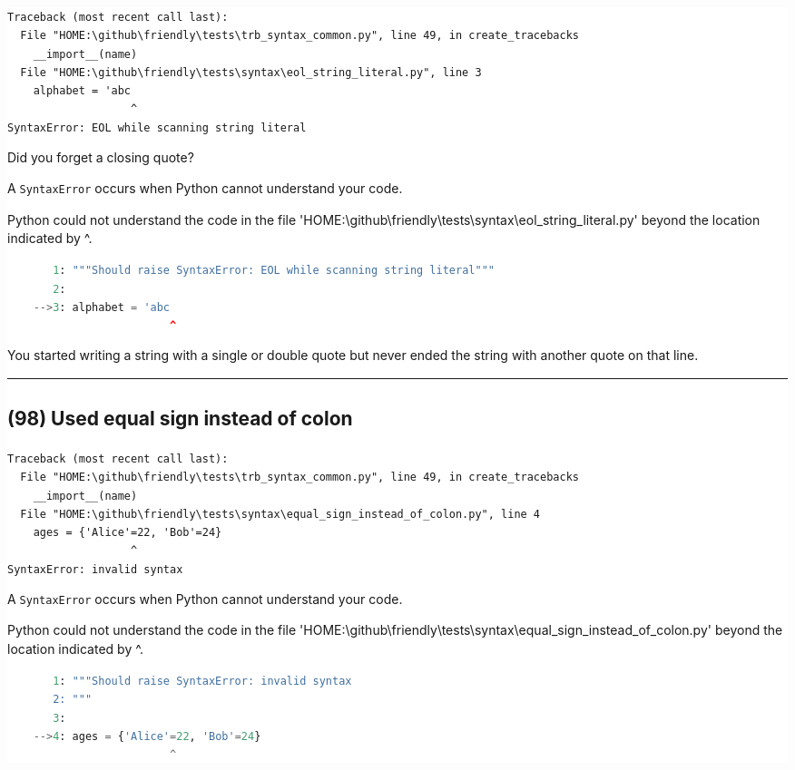
```pytb
Traceback (most recent call last):
  File "HOME:\github\friendly\tests\trb_syntax_common.py", line 49, in create_tracebacks
    __import__(name)
  File "HOME:\github\friendly\tests\syntax\eol_string_literal.py", line 3
    alphabet = 'abc
                   ^
SyntaxError: EOL while scanning string literal

```

Did you forget a closing quote?



A `SyntaxError` occurs when Python cannot understand your code.


Python could not understand the code in the file
'HOME:\github\friendly\tests\syntax\eol_string_literal.py'
beyond the location indicated by ^.


```python
       1: """Should raise SyntaxError: EOL while scanning string literal"""
       2: 
    -->3: alphabet = 'abc
                         ^

```

You started writing a string with a single or double quote
but never ended the string with another quote on that line.

---

## (98) Used equal sign instead of colon


```pytb
Traceback (most recent call last):
  File "HOME:\github\friendly\tests\trb_syntax_common.py", line 49, in create_tracebacks
    __import__(name)
  File "HOME:\github\friendly\tests\syntax\equal_sign_instead_of_colon.py", line 4
    ages = {'Alice'=22, 'Bob'=24}
                   ^
SyntaxError: invalid syntax

```

A `SyntaxError` occurs when Python cannot understand your code.


Python could not understand the code in the file
'HOME:\github\friendly\tests\syntax\equal_sign_instead_of_colon.py'
beyond the location indicated by ^.


```python
       1: """Should raise SyntaxError: invalid syntax
       2: """
       3: 
    -->4: ages = {'Alice'=22, 'Bob'=24}
                         ^

```
